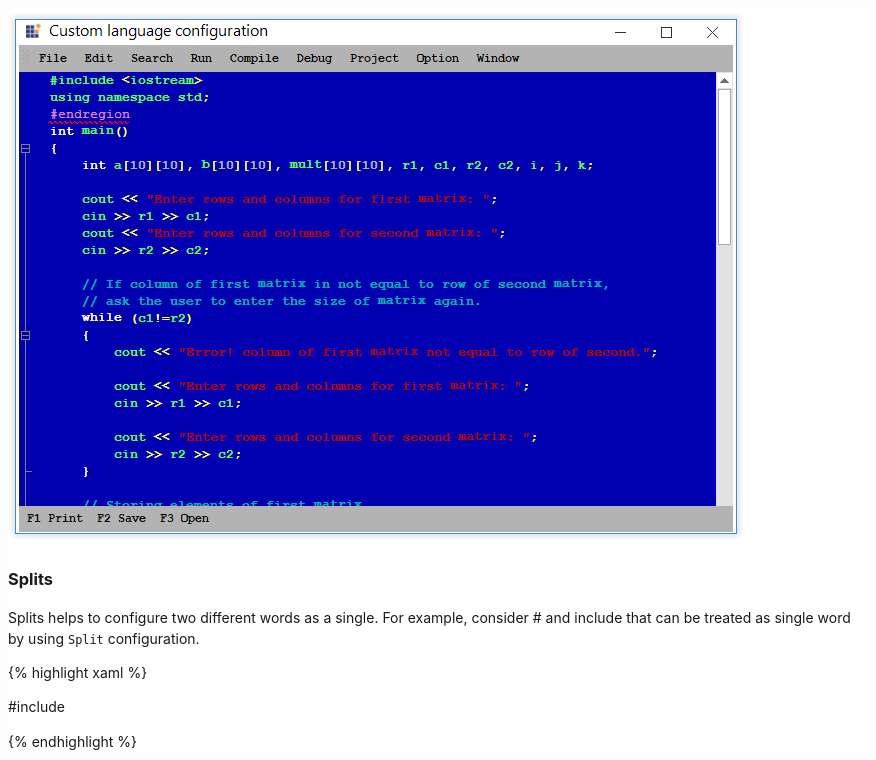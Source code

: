 ![](Syntax-Highlighting-and-Code-Coloring_images/Syntax-Highlighting-and-Code-Coloring_img40.png)

### Splits

Splits helps to configure two different words as a single. For example, consider # and include that can be treated as single word by using `Split` configuration.

{% highlight xaml %}

<formats>
  <format name="KeyWord" Font="Courier New, 14pt" FontColor="Orange" />
</formats>

<lexems>
   <lexem BeginBlock="#include" Type="KeyWord" />
</lexems>

<splits>
  <split>#include</split>
</splits>

{% endhighlight %}
